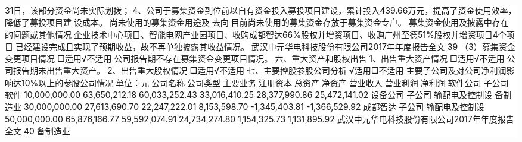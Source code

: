 31日，该部分资金尚未实际划拨；
4、公司于募集资金到位前以自有资金投入募投项目建设，累计投入439.66万元，提高了资金使用效率，降低了募投项目建
设成本。
尚未使用的募集资金用途及
去向
目前尚未使用的募集资金存放于募集资金专户。
募集资金使用及披露中存在
的问题或其他情况
企业技术中心项目、智能电网产业园项目、收购成都智达66%股权并增资项目、收购广州至德51%股权并增资项目4个项目
已经建设完成且实现了预期收益，故不再单独披露其收益情况。
武汉中元华电科技股份有限公司2017年年度报告全文
39
（3）募集资金变更项目情况
□适用√不适用
公司报告期不存在募集资金变更项目情况。
六、重大资产和股权出售
1、出售重大资产情况
□适用√不适用
公司报告期未出售重大资产。
2、出售重大股权情况
□适用√不适用
七、主要控股参股公司分析
√适用□不适用
主要子公司及对公司净利润影响达10%以上的参股公司情况
单位：元
公司名称
公司类型
主要业务
注册资本
总资产
净资产
营业收入
营业利润
净利润
软件公司
子公司
软件
10,000,000.00
63,650,212.18
60,033,252.43
33,016,410.25
28,377,990.86
25,472,141.02
设备公司
子公司
输配电及控制设
备制造业
30,000,000.00
27,613,690.70
22,247,222.01
8,153,598.70
-1,345,403.81
-1,366,529.92
成都智达
子公司
输配电及控制设50,000,000.00
65,876,166.77
59,592,074.91
24,734,274.80
1,154,325.73
1,131,895.92
武汉中元华电科技股份有限公司2017年年度报告全文
40
备制造业